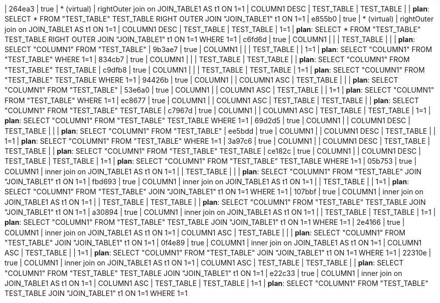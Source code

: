 | 264ea3      | true     | * (virtual)                 | rightOuter join on JOIN_TABLE1 AS t1 ON 1=1                                             | COLUMN1 DESC | TEST_TABLE | TEST_TABLE    |       | **plan**: SELECT * FROM "TEST_TABLE" TEST_TABLE RIGHT OUTER JOIN "JOIN_TABLE1" t1 ON 1=1
| e855b0      | true     | * (virtual)                 | rightOuter join on JOIN_TABLE1 AS t1 ON 1=1                                             | COLUMN1 DESC | TEST_TABLE | TEST_TABLE    | 1=1   | **plan**: SELECT * FROM "TEST_TABLE" TEST_TABLE RIGHT OUTER JOIN "JOIN_TABLE1" t1 ON 1=1 WHERE 1=1
| c6fd6d      | true     | COLUMN1                     |                                                                                         |              | TEST_TABLE |               |       | **plan**: SELECT "COLUMN1" FROM "TEST_TABLE"
| 9b3ae7      | true     | COLUMN1                     |                                                                                         |              | TEST_TABLE |               | 1=1   | **plan**: SELECT "COLUMN1" FROM "TEST_TABLE" WHERE 1=1
| 834cb7      | true     | COLUMN1                     |                                                                                         |              | TEST_TABLE | TEST_TABLE    |       | **plan**: SELECT "COLUMN1" FROM "TEST_TABLE" TEST_TABLE
| c9dfb8      | true     | COLUMN1                     |                                                                                         |              | TEST_TABLE | TEST_TABLE    | 1=1   | **plan**: SELECT "COLUMN1" FROM "TEST_TABLE" TEST_TABLE WHERE 1=1
| 94426b      | true     | COLUMN1                     |                                                                                         | COLUMN1 ASC  | TEST_TABLE |               |       | **plan**: SELECT "COLUMN1" FROM "TEST_TABLE"
| 53e6a0      | true     | COLUMN1                     |                                                                                         | COLUMN1 ASC  | TEST_TABLE |               | 1=1   | **plan**: SELECT "COLUMN1" FROM "TEST_TABLE" WHERE 1=1
| ec8677      | true     | COLUMN1                     |                                                                                         | COLUMN1 ASC  | TEST_TABLE | TEST_TABLE    |       | **plan**: SELECT "COLUMN1" FROM "TEST_TABLE" TEST_TABLE
| c7967d      | true     | COLUMN1                     |                                                                                         | COLUMN1 ASC  | TEST_TABLE | TEST_TABLE    | 1=1   | **plan**: SELECT "COLUMN1" FROM "TEST_TABLE" TEST_TABLE WHERE 1=1
| 69d2d5      | true     | COLUMN1                     |                                                                                         | COLUMN1 DESC | TEST_TABLE |               |       | **plan**: SELECT "COLUMN1" FROM "TEST_TABLE"
| ee5bdd      | true     | COLUMN1                     |                                                                                         | COLUMN1 DESC | TEST_TABLE |               | 1=1   | **plan**: SELECT "COLUMN1" FROM "TEST_TABLE" WHERE 1=1
| 3a97c6      | true     | COLUMN1                     |                                                                                         | COLUMN1 DESC | TEST_TABLE | TEST_TABLE    |       | **plan**: SELECT "COLUMN1" FROM "TEST_TABLE" TEST_TABLE
| ce182c      | true     | COLUMN1                     |                                                                                         | COLUMN1 DESC | TEST_TABLE | TEST_TABLE    | 1=1   | **plan**: SELECT "COLUMN1" FROM "TEST_TABLE" TEST_TABLE WHERE 1=1
| 05b753      | true     | COLUMN1                     | inner join on JOIN_TABLE1 AS t1 ON 1=1                                                  |              | TEST_TABLE |               |       | **plan**: SELECT "COLUMN1" FROM "TEST_TABLE" JOIN "JOIN_TABLE1" t1 ON 1=1
| fbd693      | true     | COLUMN1                     | inner join on JOIN_TABLE1 AS t1 ON 1=1                                                  |              | TEST_TABLE |               | 1=1   | **plan**: SELECT "COLUMN1" FROM "TEST_TABLE" JOIN "JOIN_TABLE1" t1 ON 1=1 WHERE 1=1
| 107bbf      | true     | COLUMN1                     | inner join on JOIN_TABLE1 AS t1 ON 1=1                                                  |              | TEST_TABLE | TEST_TABLE    |       | **plan**: SELECT "COLUMN1" FROM "TEST_TABLE" TEST_TABLE JOIN "JOIN_TABLE1" t1 ON 1=1
| a30894      | true     | COLUMN1                     | inner join on JOIN_TABLE1 AS t1 ON 1=1                                                  |              | TEST_TABLE | TEST_TABLE    | 1=1   | **plan**: SELECT "COLUMN1" FROM "TEST_TABLE" TEST_TABLE JOIN "JOIN_TABLE1" t1 ON 1=1 WHERE 1=1
| 2e4166      | true     | COLUMN1                     | inner join on JOIN_TABLE1 AS t1 ON 1=1                                                  | COLUMN1 ASC  | TEST_TABLE |               |       | **plan**: SELECT "COLUMN1" FROM "TEST_TABLE" JOIN "JOIN_TABLE1" t1 ON 1=1
| 0f4e89      | true     | COLUMN1                     | inner join on JOIN_TABLE1 AS t1 ON 1=1                                                  | COLUMN1 ASC  | TEST_TABLE |               | 1=1   | **plan**: SELECT "COLUMN1" FROM "TEST_TABLE" JOIN "JOIN_TABLE1" t1 ON 1=1 WHERE 1=1
| 22310e      | true     | COLUMN1                     | inner join on JOIN_TABLE1 AS t1 ON 1=1                                                  | COLUMN1 ASC  | TEST_TABLE | TEST_TABLE    |       | **plan**: SELECT "COLUMN1" FROM "TEST_TABLE" TEST_TABLE JOIN "JOIN_TABLE1" t1 ON 1=1
| e22c33      | true     | COLUMN1                     | inner join on JOIN_TABLE1 AS t1 ON 1=1                                                  | COLUMN1 ASC  | TEST_TABLE | TEST_TABLE    | 1=1   | **plan**: SELECT "COLUMN1" FROM "TEST_TABLE" TEST_TABLE JOIN "JOIN_TABLE1" t1 ON 1=1 WHERE 1=1